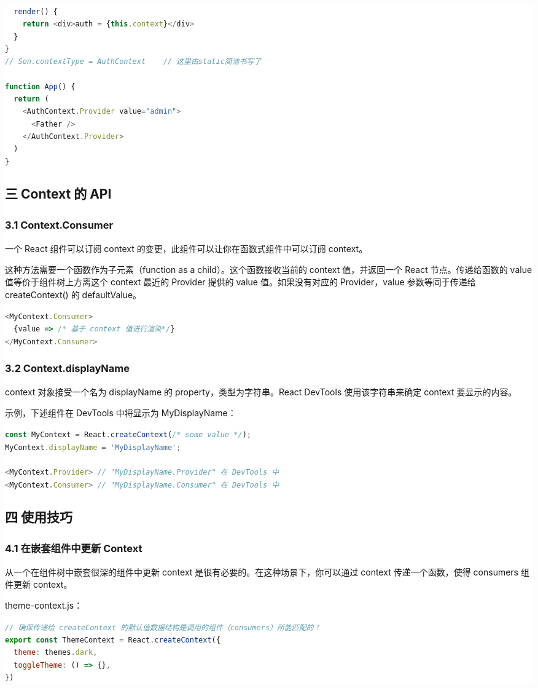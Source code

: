 ```js
  render() {
    return <div>auth = {this.context}</div>
  }
}
// Son.contextType = AuthContext    // 这里由static简洁书写了

function App() {
  return (
    <AuthContext.Provider value="admin">
      <Father />
    </AuthContext.Provider>
  )
}
```

## 三 Context 的 API

### 3.1 Context.Consumer

一个 React 组件可以订阅 context 的变更，此组件可以让你在函数式组件中可以订阅 context。

这种方法需要一个函数作为子元素（function as a child）。这个函数接收当前的 context 值，并返回一个 React 节点。传递给函数的 value 值等价于组件树上方离这个 context 最近的 Provider 提供的 value 值。如果没有对应的 Provider，value 参数等同于传递给 createContext() 的 defaultValue。

```js
<MyContext.Consumer>
  {value => /* 基于 context 值进行渲染*/}
</MyContext.Consumer>
```

### 3.2 Context.displayName

context 对象接受一个名为 displayName 的 property，类型为字符串。React DevTools 使用该字符串来确定 context 要显示的内容。

示例，下述组件在 DevTools 中将显示为 MyDisplayName：

```js
const MyContext = React.createContext(/* some value */);
MyContext.displayName = 'MyDisplayName';

<MyContext.Provider> // "MyDisplayName.Provider" 在 DevTools 中
<MyContext.Consumer> // "MyDisplayName.Consumer" 在 DevTools 中
```

## 四 使用技巧

### 4.1 在嵌套组件中更新 Context

从一个在组件树中嵌套很深的组件中更新 context 是很有必要的。在这种场景下，你可以通过 context 传递一个函数，使得 consumers 组件更新 context。

theme-context.js：

```js
// 确保传递给 createContext 的默认值数据结构是调用的组件（consumers）所能匹配的！
export const ThemeContext = React.createContext({
  theme: themes.dark,
  toggleTheme: () => {},
})
```
